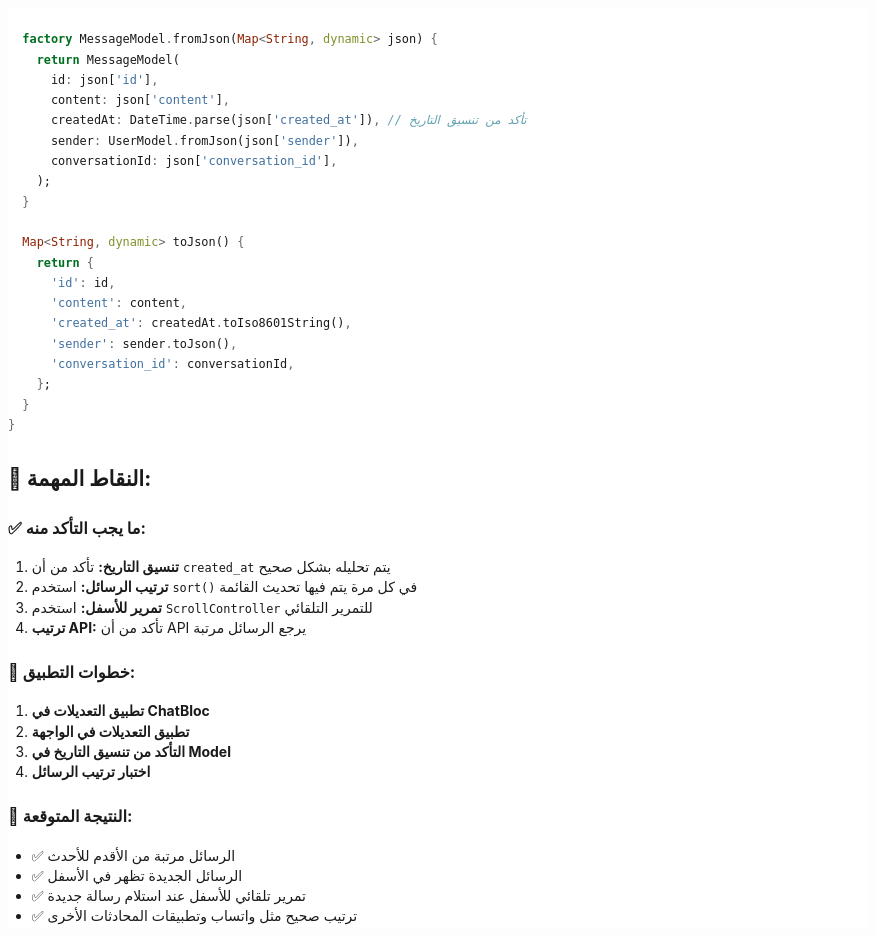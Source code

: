 ```dart

  factory MessageModel.fromJson(Map<String, dynamic> json) {
    return MessageModel(
      id: json['id'],
      content: json['content'],
      createdAt: DateTime.parse(json['created_at']), // تأكد من تنسيق التاريخ
      sender: UserModel.fromJson(json['sender']),
      conversationId: json['conversation_id'],
    );
  }

  Map<String, dynamic> toJson() {
    return {
      'id': id,
      'content': content,
      'created_at': createdAt.toIso8601String(),
      'sender': sender.toJson(),
      'conversation_id': conversationId,
    };
  }
}
```

## 🎯 **النقاط المهمة:**

### ✅ **ما يجب التأكد منه:**

1. **تنسيق التاريخ:** تأكد من أن `created_at` يتم تحليله بشكل صحيح
2. **ترتيب الرسائل:** استخدم `sort()` في كل مرة يتم فيها تحديث القائمة
3. **تمرير للأسفل:** استخدم `ScrollController` للتمرير التلقائي
4. **ترتيب API:** تأكد من أن API يرجع الرسائل مرتبة

### 🔧 **خطوات التطبيق:**

1. **تطبيق التعديلات في ChatBloc**
2. **تطبيق التعديلات في الواجهة**
3. **التأكد من تنسيق التاريخ في Model**
4. **اختبار ترتيب الرسائل**

### 🎉 **النتيجة المتوقعة:**

-   ✅ الرسائل مرتبة من الأقدم للأحدث
-   ✅ الرسائل الجديدة تظهر في الأسفل
-   ✅ تمرير تلقائي للأسفل عند استلام رسالة جديدة
-   ✅ ترتيب صحيح مثل واتساب وتطبيقات المحادثات الأخرى
